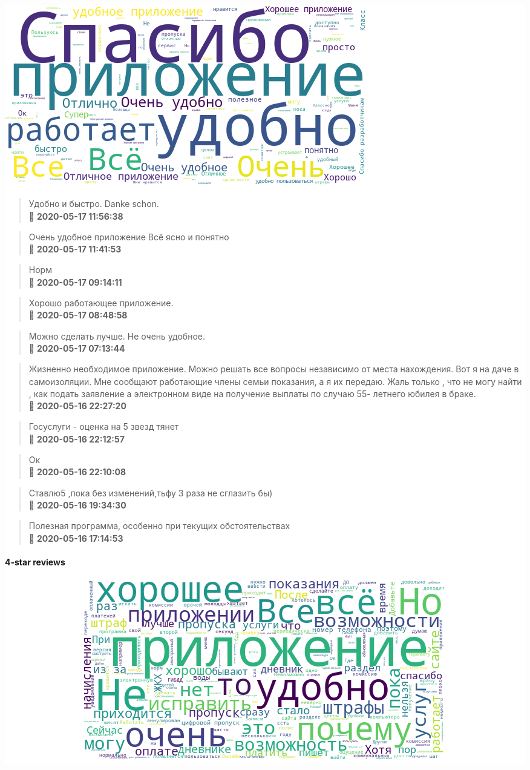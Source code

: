 <img src="resources/ru.altarix.mos.pgu___3.11.1.3/5_star_reviews_wordcloud.png" alt="ru.altarix.mos.pgu 5 reviews"/>
</p>

> Удобно и быстро. Danke schon.<br> :date: __2020-05-17 11:56:38__

> Очень удобное приложение Всё ясно и понятно<br> :date: __2020-05-17 11:41:53__

> Норм<br> :date: __2020-05-17 09:14:11__

> Хорошо работающее приложение.<br> :date: __2020-05-17 08:48:58__

> Можно сделать лучше. Не очень удобное.<br> :date: __2020-05-17 07:13:44__

> Жизненно необходимое приложение. Можно решать все вопросы независимо от места нахождения. Вот я на даче в самоизоляции. Мне сообщают работающие члены семьи показания, а я их передаю. Жаль только , что не могу найти , как подать заявление а электронном виде на получение выплаты по случаю 55- летнего юбилея в браке.<br> :date: __2020-05-16 22:27:20__

> Госуслуги - оценка на 5 звезд тянет<br> :date: __2020-05-16 22:12:57__

> Ок<br> :date: __2020-05-16 22:10:08__

> Ставлю5 ,пока без изменений,тьфу 3 раза не сглазить бы)<br> :date: __2020-05-16 19:34:30__

> Полезная программа, особенно при текущих обстоятельствах<br> :date: __2020-05-16 17:14:53__



#### 4-star reviews

<p align="center">
<img src="resources/ru.altarix.mos.pgu___3.11.1.3/4_star_reviews_wordcloud.png" alt="ru.altarix.mos.pgu 4 reviews"/>
</p>
